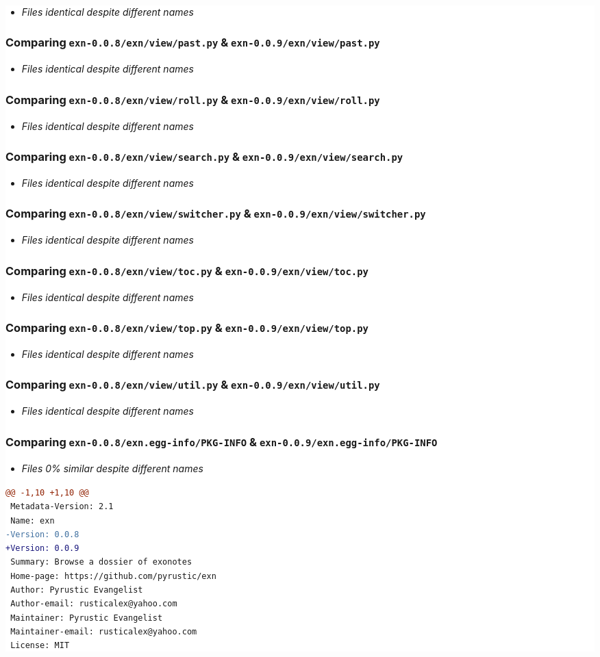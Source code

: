  * *Files identical despite different names*

### Comparing `exn-0.0.8/exn/view/past.py` & `exn-0.0.9/exn/view/past.py`

 * *Files identical despite different names*

### Comparing `exn-0.0.8/exn/view/roll.py` & `exn-0.0.9/exn/view/roll.py`

 * *Files identical despite different names*

### Comparing `exn-0.0.8/exn/view/search.py` & `exn-0.0.9/exn/view/search.py`

 * *Files identical despite different names*

### Comparing `exn-0.0.8/exn/view/switcher.py` & `exn-0.0.9/exn/view/switcher.py`

 * *Files identical despite different names*

### Comparing `exn-0.0.8/exn/view/toc.py` & `exn-0.0.9/exn/view/toc.py`

 * *Files identical despite different names*

### Comparing `exn-0.0.8/exn/view/top.py` & `exn-0.0.9/exn/view/top.py`

 * *Files identical despite different names*

### Comparing `exn-0.0.8/exn/view/util.py` & `exn-0.0.9/exn/view/util.py`

 * *Files identical despite different names*

### Comparing `exn-0.0.8/exn.egg-info/PKG-INFO` & `exn-0.0.9/exn.egg-info/PKG-INFO`

 * *Files 0% similar despite different names*

```diff
@@ -1,10 +1,10 @@
 Metadata-Version: 2.1
 Name: exn
-Version: 0.0.8
+Version: 0.0.9
 Summary: Browse a dossier of exonotes
 Home-page: https://github.com/pyrustic/exn
 Author: Pyrustic Evangelist
 Author-email: rusticalex@yahoo.com
 Maintainer: Pyrustic Evangelist
 Maintainer-email: rusticalex@yahoo.com
 License: MIT
```
